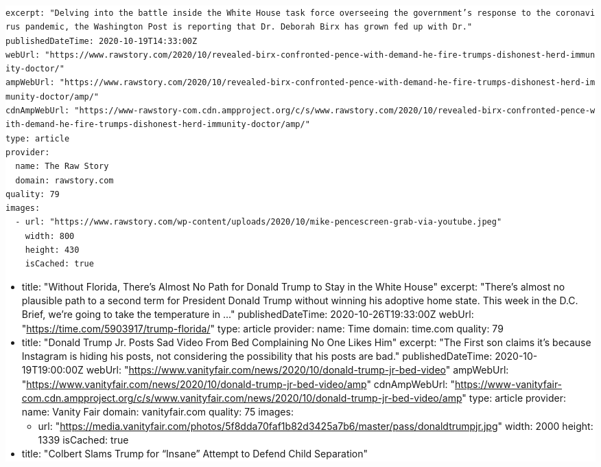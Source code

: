    excerpt: "Delving into the battle inside the White House task force overseeing the government’s response to the coronavirus pandemic, the Washington Post is reporting that Dr. Deborah Birx has grown fed up with Dr."
    publishedDateTime: 2020-10-19T14:33:00Z
    webUrl: "https://www.rawstory.com/2020/10/revealed-birx-confronted-pence-with-demand-he-fire-trumps-dishonest-herd-immunity-doctor/"
    ampWebUrl: "https://www.rawstory.com/2020/10/revealed-birx-confronted-pence-with-demand-he-fire-trumps-dishonest-herd-immunity-doctor/amp/"
    cdnAmpWebUrl: "https://www-rawstory-com.cdn.ampproject.org/c/s/www.rawstory.com/2020/10/revealed-birx-confronted-pence-with-demand-he-fire-trumps-dishonest-herd-immunity-doctor/amp/"
    type: article
    provider:
      name: The Raw Story
      domain: rawstory.com
    quality: 79
    images:
      - url: "https://www.rawstory.com/wp-content/uploads/2020/10/mike-pencescreen-grab-via-youtube.jpeg"
        width: 800
        height: 430
        isCached: true
  - title: "Without Florida, There’s Almost No Path for Donald Trump to Stay in the White House"
    excerpt: "There’s almost no plausible path to a second term for President Donald Trump without winning his adoptive home state. This week in the D.C. Brief, we’re going to take the temperature in ..."
    publishedDateTime: 2020-10-26T19:33:00Z
    webUrl: "https://time.com/5903917/trump-florida/"
    type: article
    provider:
      name: Time
      domain: time.com
    quality: 79
  - title: "Donald Trump Jr. Posts Sad Video From Bed Complaining No One Likes Him"
    excerpt: "The First son claims it’s because Instagram is hiding his posts, not considering the possibility that his posts are bad."
    publishedDateTime: 2020-10-19T19:00:00Z
    webUrl: "https://www.vanityfair.com/news/2020/10/donald-trump-jr-bed-video"
    ampWebUrl: "https://www.vanityfair.com/news/2020/10/donald-trump-jr-bed-video/amp"
    cdnAmpWebUrl: "https://www-vanityfair-com.cdn.ampproject.org/c/s/www.vanityfair.com/news/2020/10/donald-trump-jr-bed-video/amp"
    type: article
    provider:
      name: Vanity Fair
      domain: vanityfair.com
    quality: 75
    images:
      - url: "https://media.vanityfair.com/photos/5f8dda70faf1b82d3425a7b6/master/pass/donaldtrumpjr.jpg"
        width: 2000
        height: 1339
        isCached: true
  - title: "Colbert Slams Trump for “Insane” Attempt to Defend Child Separation"
